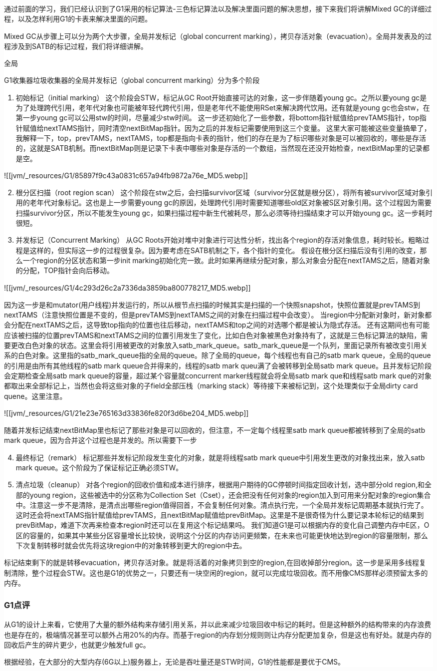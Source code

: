 通过前面的学习，我们已经认识到了G1采用的标记算法-三色标记算法以及解决里面问题的解决思想，接下来我们将讲解Mixed GC的详细过程，以及怎样利用G1的卡表来解决里面的问题。

Mixed GC从步骤上可以分为两个大步骤，全局并发标记（global concurrent marking），拷贝存活对象（evacuation）。全局并发表及的过程涉及到SATB的标记过程，我们将详细讲解。

全局

G1收集器垃圾收集器的全局并发标记（global concurrent marking）分为多个阶段

1. 初始标记（initial marking） 这个阶段会STW，标记从GC Root开始直接可达的对象，这一步伴随着young gc。之所以要young gc是为了处理跨代引用，老年代对象也可能被年轻代跨代引用，但是老年代不能使用RSet来解决跨代饮用。还有就是young gc也会stw，在第一步young gc可以公用stw的时间，尽量减少stw时间。 这一步还初始化了一些参数，将bottom指针赋值给prevTAMS指针，top指针赋值给nextTAMS指针，同时清空nextBitMap指针。因为之后的并发标记需要使用到这三个变量。 这里大家可能被这些变量搞晕了，我解释一下，top，prevTAMS，nextTAMS，top都是指向卡表的指针，他们的存在是为了标识哪些对象是可以被回收的，哪些是存活的，这就是SATB机制。而nextBitMap则是记录下卡表中哪些对象是存活的一个数组，当然现在还没开始检查，nextBitMap里的记录都是空。

![[jvm/_resources/G1/85897f9c43a0831c657a94fb9872a76e_MD5.webp]]

2. 根分区扫描（root region scan） 这个阶段在stw之后，会扫描survivor区域（survivor分区就是根分区），将所有被survivor区域对象引用的老年代对象标记。这也是上一步需要young gc的原因，处理跨代引用时需要知道哪些old区对象被S区对象引用。这个过程因为需要扫描survivor分区，所以不能发生young gc，如果扫描过程中新生代被耗尽，那么必须等待扫描结束才可以开始young gc。这一步耗时很短。

3. 并发标记（Concurrent Marking） 从GC Roots开始对堆中对象进行可达性分析，找出各个region的存活对象信息，耗时较长。粗略过程是这样的，但实际这一步的过程很复杂。因为要考虑在SATB机制之下，各个指针的变化。 假设在根分区扫描后没有引用的改变，那么一个region的分区状态和第一步init marking初始化完一致。此时如果再继续分配对象，那么对象会分配在nextTAMS之后，随着对象的分配，TOP指针会向后移动。

![[jvm/_resources/G1/4c293d26c2a7336da3859ba800778217_MD5.webp]]

  
因为这一步是和mutator(用户线程)并发运行的，所以从根节点扫描的时候其实是扫描的一个快照snapshot，快照位置就是prevTAMS到nextTAMS（注意快照位置是不变的，但是prevTAMS到nextTAMS之间的对象在扫描过程中会改变）。 当region中分配新对象时，新对象都会分配在nextTAMS之后，这导致top指向的位置也往后移动，nextTAMS和top之间的对选哪个都是被认为隐式存活。 还有这期间也有可能应该被扫描的位置prevTAMS和nextTAMS之间的位置引用发生了变化，比如白色对象被黑色对象持有了，这就是三色标记算法的缺陷，需要更改白色对象的状态。这里会将引用被更改的对象放入satb_mark_queue。satb_mark_queue是一个队列，里面记录所有被改变引用关系的白色对象。这里指的satb_mark_queue指的全局的queue。除了全局的queue，每个线程也有自己的satb mark queue，全局的queue的引用是由所有其他线程的satb mark queue合并得来的，线程的satb mark queu满了会被转移到全局satb mark queue。且并发标记阶段会定期检查全局satb mark queue的容量，超过某个容量就concurrent marker线程就会将全局satb mark que和线程satb mark que的对象都取出来全部标记上，当然也会将这些对象的子field全部压栈（marking stack）等待接下来被标记到，这个处理类似于全局dirty card quene。这里注意。  

![[jvm/_resources/G1/21e23e765163d33836fe820f3d6be204_MD5.webp]]

随着并发标记结束nextBitMap里也标记了那些对象是可以回收的，但注意，不一定每个线程里satb mark queue都被转移到了全局的satb mark queue，因为合并这个过程也是并发的。所以需要下一步

4. 最终标记（remark） 标记那些并发标记阶段发生变化的对象，就是将线程satb mark queue中引用发生更改的对象找出来，放入satb mark queue。这个阶段为了保证标记正确必须STW。

5. 清点垃圾（cleanup） 对各个region的回收价值和成本进行排序，根据用户期待的GC停顿时间指定回收计划，选中部分old region,和全部的young region，这些被选中的分区称为Collection Set（Cset），还会把没有任何对象的region加入到可用来分配对象的region集合中。注意这一步不是清除，是清点出哪些region值得回首，不会复制任何对象。清点执行完，一个全局并发标记周期基本就执行完了。这时还会将nextTAMS指针赋值给prevTAMS，且nextBitMap赋值给prevBitMap。这里是不是很奇怪为什么要记录本轮标记的结果到prevBitMap，难道下次再来检查本region时还可以在复用这个标记结果吗。 我们知道G1是可以根据内存的变化自己调整内存中E区，O区的容量的，如果其中某些分区容量增长比较快，说明这个分区的内存访问更频繁，在未来也可能更快地达到region的容量限制，那么下次复制转移时就会优先将这块region中的对象转移到更大的region中去。

标记结束剩下的就是转移evacuation，拷贝存活对象。就是将活着的对象拷贝到空的region,在回收掉部分region。这一步是采用多线程复制清除，整个过程会STW。这也是G1的优势之一，只要还有一块空闲的region，就可以完成垃圾回收。而不用像CMS那样必须预留太多的内存。

### **G1点评**

从G1的设计上来看，它使用了大量的额外结构来存储引用关系，并以此来减少垃圾回收中标记的耗时。但是这种额外的结构带来的内存浪费也是存在的，极端情况甚至可以额外占用20%的内存。而基于region的内存划分规则则让内存分配更加复杂，但是这也有好处。就是内存的回收后产生的碎片更少，也就更少触发full gc。

根据经验，在大部分的大型内存(6G以上)服务器上，无论是吞吐量还是STW时间，G1的性能都是要优于CMS。